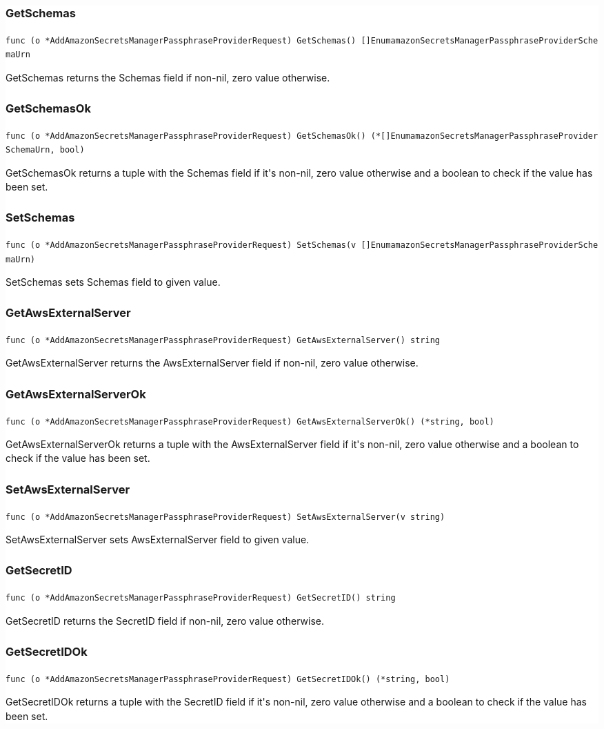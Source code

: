 ### GetSchemas

`func (o *AddAmazonSecretsManagerPassphraseProviderRequest) GetSchemas() []EnumamazonSecretsManagerPassphraseProviderSchemaUrn`

GetSchemas returns the Schemas field if non-nil, zero value otherwise.

### GetSchemasOk

`func (o *AddAmazonSecretsManagerPassphraseProviderRequest) GetSchemasOk() (*[]EnumamazonSecretsManagerPassphraseProviderSchemaUrn, bool)`

GetSchemasOk returns a tuple with the Schemas field if it's non-nil, zero value otherwise
and a boolean to check if the value has been set.

### SetSchemas

`func (o *AddAmazonSecretsManagerPassphraseProviderRequest) SetSchemas(v []EnumamazonSecretsManagerPassphraseProviderSchemaUrn)`

SetSchemas sets Schemas field to given value.


### GetAwsExternalServer

`func (o *AddAmazonSecretsManagerPassphraseProviderRequest) GetAwsExternalServer() string`

GetAwsExternalServer returns the AwsExternalServer field if non-nil, zero value otherwise.

### GetAwsExternalServerOk

`func (o *AddAmazonSecretsManagerPassphraseProviderRequest) GetAwsExternalServerOk() (*string, bool)`

GetAwsExternalServerOk returns a tuple with the AwsExternalServer field if it's non-nil, zero value otherwise
and a boolean to check if the value has been set.

### SetAwsExternalServer

`func (o *AddAmazonSecretsManagerPassphraseProviderRequest) SetAwsExternalServer(v string)`

SetAwsExternalServer sets AwsExternalServer field to given value.


### GetSecretID

`func (o *AddAmazonSecretsManagerPassphraseProviderRequest) GetSecretID() string`

GetSecretID returns the SecretID field if non-nil, zero value otherwise.

### GetSecretIDOk

`func (o *AddAmazonSecretsManagerPassphraseProviderRequest) GetSecretIDOk() (*string, bool)`

GetSecretIDOk returns a tuple with the SecretID field if it's non-nil, zero value otherwise
and a boolean to check if the value has been set.
